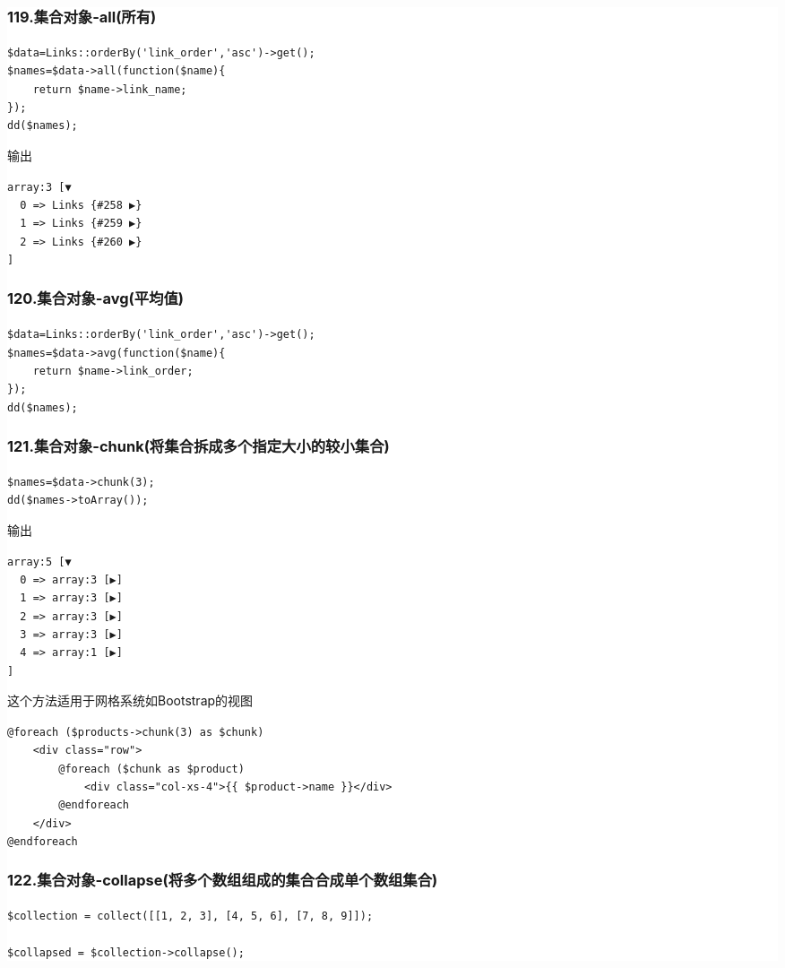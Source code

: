 ### 119.集合对象-all(所有) ###

	$data=Links::orderBy('link_order','asc')->get();
    $names=$data->all(function($name){
        return $name->link_name;
    });
    dd($names);

输出

	array:3 [▼
	  0 => Links {#258 ▶}
	  1 => Links {#259 ▶}
	  2 => Links {#260 ▶}
	]

### 120.集合对象-avg(平均值) ###

	$data=Links::orderBy('link_order','asc')->get();
    $names=$data->avg(function($name){
        return $name->link_order;
    });
    dd($names);

### 121.集合对象-chunk(将集合拆成多个指定大小的较小集合) ###

	$names=$data->chunk(3);
    dd($names->toArray());

输出

	array:5 [▼
	  0 => array:3 [▶]
	  1 => array:3 [▶]
	  2 => array:3 [▶]
	  3 => array:3 [▶]
	  4 => array:1 [▶]
	]

这个方法适用于网格系统如Bootstrap的视图

	@foreach ($products->chunk(3) as $chunk)
	    <div class="row">
	        @foreach ($chunk as $product)
	            <div class="col-xs-4">{{ $product->name }}</div>
	        @endforeach
	    </div>
	@endforeach

### 122.集合对象-collapse(将多个数组组成的集合合成单个数组集合) ###

	$collection = collect([[1, 2, 3], [4, 5, 6], [7, 8, 9]]);

    $collapsed = $collection->collapse();
